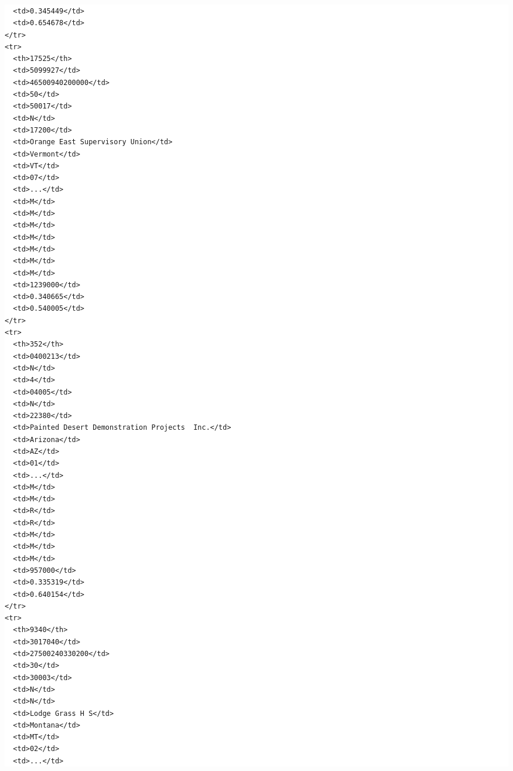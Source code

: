      <td>0.345449</td>
      <td>0.654678</td>
    </tr>
    <tr>
      <th>17525</th>
      <td>5099927</td>
      <td>46500940200000</td>
      <td>50</td>
      <td>50017</td>
      <td>N</td>
      <td>17200</td>
      <td>Orange East Supervisory Union</td>
      <td>Vermont</td>
      <td>VT</td>
      <td>07</td>
      <td>...</td>
      <td>M</td>
      <td>M</td>
      <td>M</td>
      <td>M</td>
      <td>M</td>
      <td>M</td>
      <td>M</td>
      <td>1239000</td>
      <td>0.340665</td>
      <td>0.540005</td>
    </tr>
    <tr>
      <th>352</th>
      <td>0400213</td>
      <td>N</td>
      <td>4</td>
      <td>04005</td>
      <td>N</td>
      <td>22380</td>
      <td>Painted Desert Demonstration Projects  Inc.</td>
      <td>Arizona</td>
      <td>AZ</td>
      <td>01</td>
      <td>...</td>
      <td>M</td>
      <td>M</td>
      <td>R</td>
      <td>R</td>
      <td>M</td>
      <td>M</td>
      <td>M</td>
      <td>957000</td>
      <td>0.335319</td>
      <td>0.640154</td>
    </tr>
    <tr>
      <th>9340</th>
      <td>3017040</td>
      <td>27500240330200</td>
      <td>30</td>
      <td>30003</td>
      <td>N</td>
      <td>N</td>
      <td>Lodge Grass H S</td>
      <td>Montana</td>
      <td>MT</td>
      <td>02</td>
      <td>...</td>